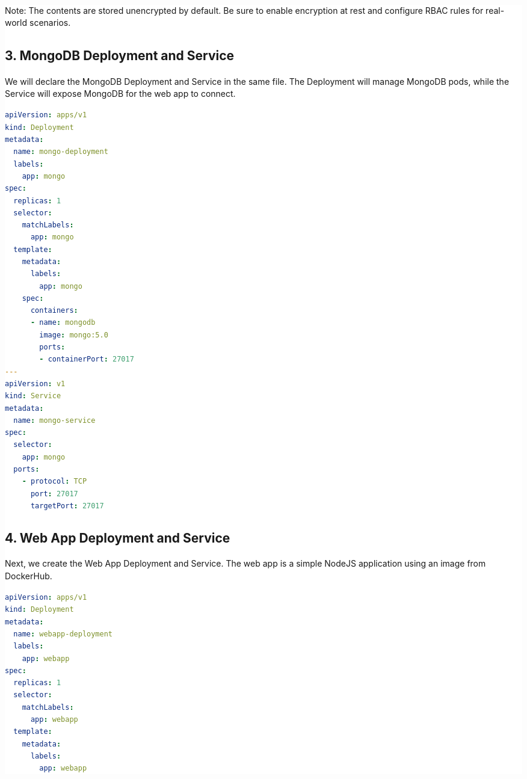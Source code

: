 Note: The contents are stored unencrypted by default. Be sure to enable encryption at rest and configure RBAC rules for real-world scenarios.

## 3. MongoDB Deployment and Service

We will declare the MongoDB Deployment and Service in the same file. The Deployment will manage MongoDB pods, while the Service will expose MongoDB for the web app to connect.

```yaml
apiVersion: apps/v1
kind: Deployment
metadata:
  name: mongo-deployment
  labels:
    app: mongo
spec:
  replicas: 1
  selector:
    matchLabels:
      app: mongo
  template:
    metadata:
      labels:
        app: mongo
    spec:
      containers:
      - name: mongodb
        image: mongo:5.0
        ports:
        - containerPort: 27017
---
apiVersion: v1
kind: Service
metadata:
  name: mongo-service
spec:
  selector:
    app: mongo
  ports:
    - protocol: TCP
      port: 27017
      targetPort: 27017
```
## 4. Web App Deployment and Service

Next, we create the Web App Deployment and Service. The web app is a simple NodeJS application using an image from DockerHub.

```yaml
apiVersion: apps/v1
kind: Deployment
metadata:
  name: webapp-deployment
  labels:
    app: webapp
spec:
  replicas: 1
  selector:
    matchLabels:
      app: webapp
  template:
    metadata:
      labels:
        app: webapp
```